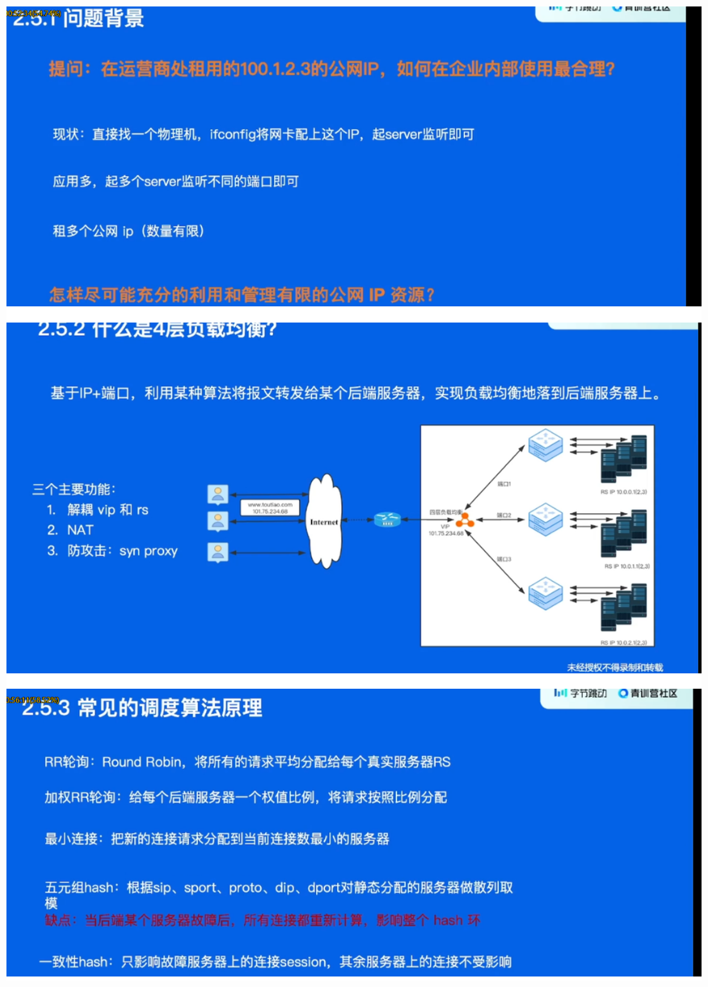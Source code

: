 ![image-20220528204716419](将我的服务开放给用户.assets/image-20220528204716419.png)

![image-20220528204835147](将我的服务开放给用户.assets/image-20220528204835147.png)

![image-20220528205040281](将我的服务开放给用户.assets/image-20220528205040281.png)